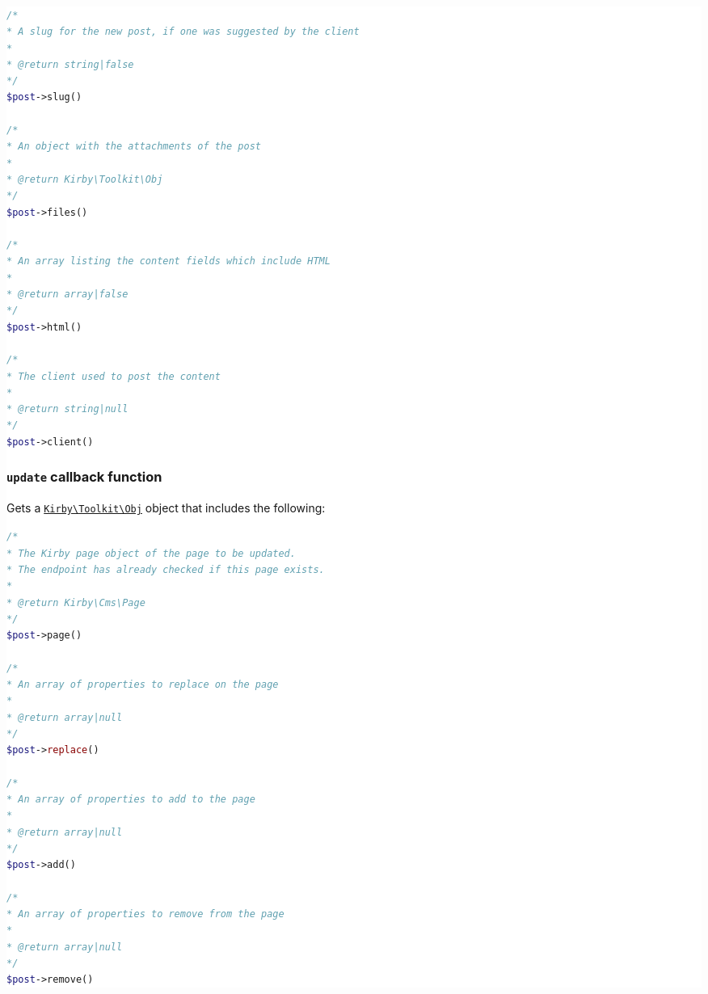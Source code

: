 ```php
/*
* A slug for the new post, if one was suggested by the client
*
* @return string|false
*/
$post->slug()

/*
* An object with the attachments of the post
*
* @return Kirby\Toolkit\Obj
*/
$post->files()

/*
* An array listing the content fields which include HTML
*
* @return array|false
*/
$post->html()

/*
* The client used to post the content
*
* @return string|null
*/
$post->client()
```

### `update` callback function
Gets a [`Kirby\Toolkit\Obj`](https://getkirby.com/docs/reference/objects/toolkit/obj) object that includes the following:

```php
/*
* The Kirby page object of the page to be updated.
* The endpoint has already checked if this page exists.
*
* @return Kirby\Cms\Page
*/
$post->page()

/*
* An array of properties to replace on the page
*
* @return array|null
*/
$post->replace()

/*
* An array of properties to add to the page
*
* @return array|null
*/
$post->add()

/*
* An array of properties to remove from the page
*
* @return array|null
*/
$post->remove()

```